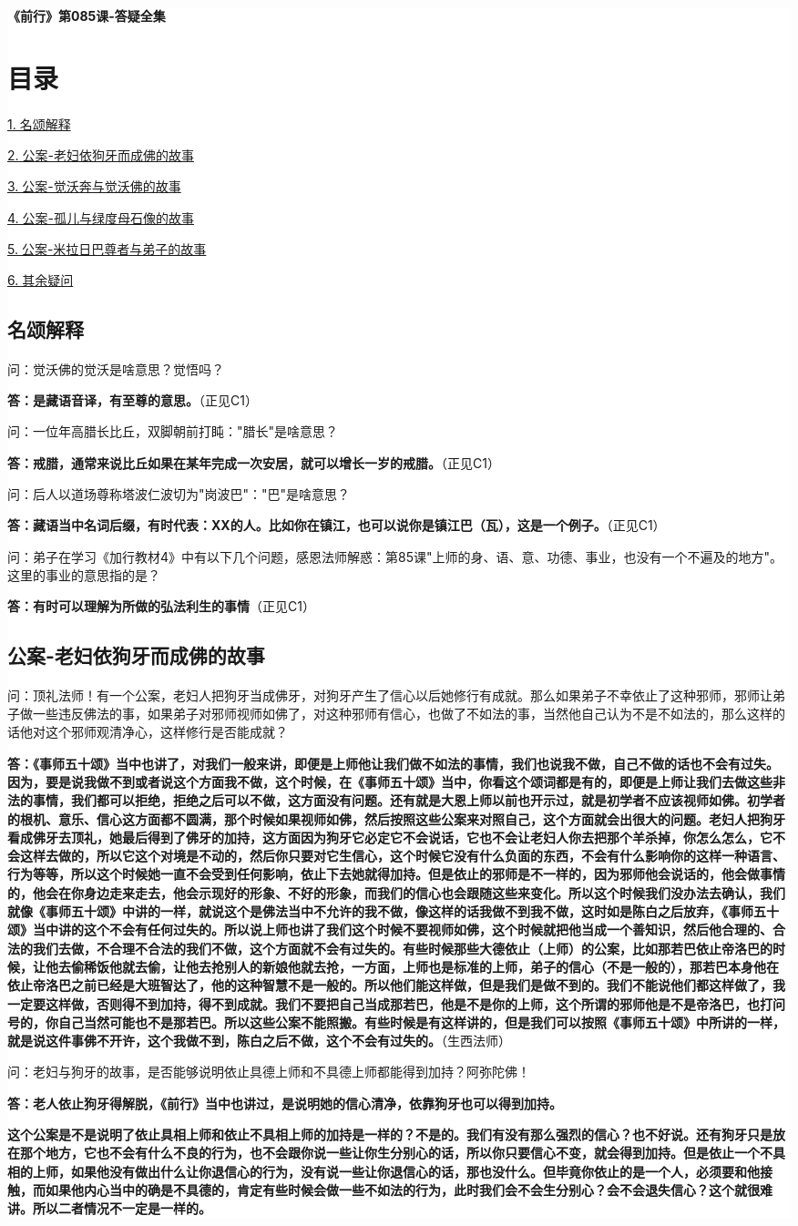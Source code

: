 **《前行》第085课-答疑全集**

# 目录 

[1. 名颂解释](#名颂解释)

[2. 公案-老妇依狗牙而成佛的故事](#公案-老妇依狗牙而成佛的故事)

[3. 公案-觉沃奔与觉沃佛的故事](#公案-觉沃奔与觉沃佛的故事)

[4. 公案-孤儿与绿度母石像的故事](#公案-孤儿与绿度母石像的故事)

[5. 公案-米拉日巴尊者与弟子的故事](#公案-米拉日巴尊者与弟子的故事)

[6. 其余疑问](#其余疑问)

## 名颂解释

问：觉沃佛的觉沃是啥意思？觉悟吗？

**答：是藏语音译，有至尊的意思。**（正见C1）

问：一位年高腊长比丘，双脚朝前打盹："腊长"是啥意思？

**答：戒腊，通常来说比丘如果在某年完成一次安居，就可以增长一岁的戒腊。**（正见C1）

问：后人以道场尊称塔波仁波切为"岗波巴"："巴"是啥意思？

**答：藏语当中名词后缀，有时代表：XX的人。比如你在镇江，也可以说你是镇江巴（瓦），这是一个例子。**（正见C1）

问：弟子在学习《加行教材4》中有以下几个问题，感恩法师解惑：第85课"上师的身、语、意、功德、事业，也没有一个不遍及的地方"。这里的事业的意思指的是？

**答：有时可以理解为所做的弘法利生的事情**（正见C1）

## 公案-老妇依狗牙而成佛的故事

问：顶礼法师！有一个公案，老妇人把狗牙当成佛牙，对狗牙产生了信心以后她修行有成就。那么如果弟子不幸依止了这种邪师，邪师让弟子做一些违反佛法的事，如果弟子对邪师视师如佛了，对这种邪师有信心，也做了不如法的事，当然他自己认为不是不如法的，那么这样的话他对这个邪师观清净心，这样修行是否能成就？

**答：《事师五十颂》当中也讲了，对我们一般来讲，即便是上师他让我们做不如法的事情，我们也说我不做，自己不做的话也不会有过失。因为，要是说我做不到或者说这个方面我不做，这个时候，在《事师五十颂》当中，你看这个颂词都是有的，即便是上师让我们去做这些非法的事情，我们都可以拒绝，拒绝之后可以不做，这方面没有问题。还有就是大恩上师以前也开示过，就是初学者不应该视师如佛。初学者的根机、意乐、信心这方面都不圆满，那个时候如果视师如佛，然后按照这些公案来对照自己，这个方面就会出很大的问题。老妇人把狗牙看成佛牙去顶礼，她最后得到了佛牙的加持，这方面因为狗牙它必定它不会说话，它也不会让老妇人你去把那个羊杀掉，你怎么怎么，它不会这样去做的，所以它这个对境是不动的，然后你只要对它生信心，这个时候它没有什么负面的东西，不会有什么影响你的这样一种语言、行为等等，所以这个时候她一直不会受到任何影响，依止下去她就得加持。但是依止的邪师是不一样的，因为邪师他会说话的，他会做事情的，他会在你身边走来走去，他会示现好的形象、不好的形象，而我们的信心也会跟随这些来变化。所以这个时候我们没办法去确认，我们就像《事师五十颂》中讲的一样，就说这个是佛法当中不允许的我不做，像这样的话我做不到我不做，这时如是陈白之后放弃，《事师五十颂》当中讲的这个不会有任何过失的。所以说上师也讲了我们这个时候不要视师如佛，这个时候就把他当成一个善知识，然后他合理的、合法的我们去做，不合理不合法的我们不做，这个方面就不会有过失的。有些时候那些大德依止（上师）的公案，比如那若巴依止帝洛巴的时候，让他去偷稀饭他就去偷，让他去抢别人的新娘他就去抢，一方面，上师也是标准的上师，弟子的信心（不是一般的），那若巴本身他在依止帝洛巴之前已经是大班智达了，他的这种智慧不是一般的。所以他们能这样做，但是我们是做不到的。我们不能说他们都这样做了，我一定要这样做，否则得不到加持，得不到成就。我们不要把自己当成那若巴，他是不是你的上师，这个所谓的邪师他是不是帝洛巴，也打问号的，你自己当然可能也不是那若巴。所以这些公案不能照搬。有些时候是有这样讲的，但是我们可以按照《事师五十颂》中所讲的一样，就是说这件事佛不开许，这个我做不到，陈白之后不做，这个不会有过失的。**（生西法师）

问：老妇与狗牙的故事，是否能够说明依止具德上师和不具德上师都能得到加持？阿弥陀佛！

**答：老人依止狗牙得解脱，《前行》当中也讲过，是说明她的信心清净，依靠狗牙也可以得到加持。**

**这个公案是不是说明了依止具相上师和依止不具相上师的加持是一样的？不是的。我们有没有那么强烈的信心？也不好说。还有狗牙只是放在那个地方，它也不会有什么不良的行为，也不会跟你说一些让你生分别心的话，所以你只要信心不变，就会得到加持。但是依止一个不具相的上师，如果他没有做出什么让你退信心的行为，没有说一些让你退信心的话，那也没什么。但毕竟你依止的是一个人，必须要和他接触，而如果他内心当中的确是不具德的，肯定有些时候会做一些不如法的行为，此时我们会不会生分别心？会不会退失信心？这个就很难讲。所以二者情况不一定是一样的。**
